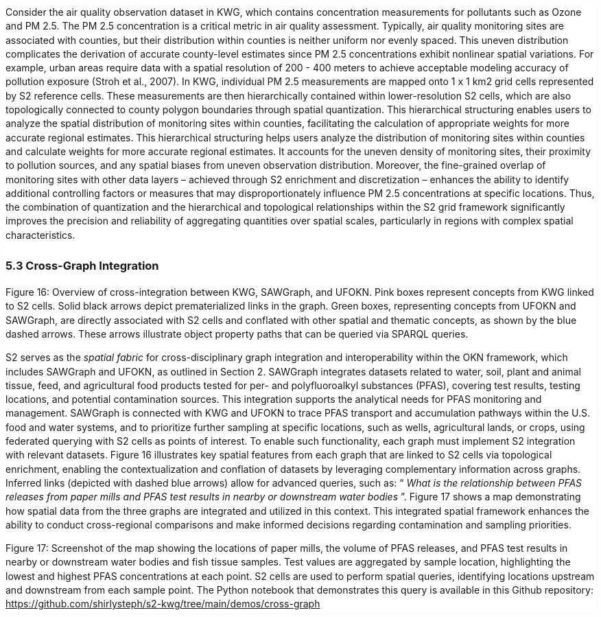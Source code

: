 Consider the air quality observation dataset in KWG, which contains concentration measurements for pollutants such as Ozone and PM 2.5. The PM 2.5 concentration is a critical metric in air quality assessment. Typically, air quality monitoring sites are associated with counties, but their distribution within counties is neither uniform nor evenly spaced. This uneven distribution complicates the derivation of accurate county-level estimates since PM 2.5 concentrations exhibit nonlinear spatial variations. For example, urban areas require data with a spatial resolution of 200 - 400 meters to achieve acceptable modeling accuracy of pollution exposure (Stroh et al., 2007). In KWG, individual PM 2.5 measurements are mapped onto 1 x 1 km2 grid cells represented by S2 reference cells. These measurements are then hierarchically contained within lower-resolution S2 cells, which are also topologically connected to county polygon boundaries through spatial quantization. This hierarchical structuring enables users to analyze the spatial distribution of monitoring sites within counties, facilitating the calculation of appropriate weights for more accurate regional estimates. This hierarchical structuring helps users analyze the distribution of monitoring sites within counties and calculate weights for more accurate regional estimates. It accounts for the uneven density of monitoring sites, their proximity to pollution sources, and any spatial biases from uneven observation distribution. Moreover, the fine-grained overlap of monitoring sites with other data layers – achieved through S2 enrichment and discretization – enhances the ability to identify additional controlling factors or measures that may disproportionately influence PM 2.5 concentrations at specific locations. Thus, the combination of quantization and the hierarchical and topological relationships within the S2 grid framework significantly improves the precision and reliability of aggregating quantities over spatial scales, particularly in regions with complex spatial characteristics.

###  5.3 Cross-Graph Integration

Figure 16: Overview of cross-integration between KWG, SAWGraph, and UFOKN. Pink boxes represent concepts from KWG linked to S2 cells. Solid black arrows depict prematerialized links in the graph. Green boxes, representing concepts from UFOKN and SAWGraph, are directly associated with S2 cells and conflated with other spatial and thematic concepts, as shown by the blue dashed arrows. These arrows illustrate object property paths that can be queried via SPARQL queries.

S2 serves as the _spatial fabric_ for cross-disciplinary graph integration and interoperability within the OKN framework, which includes SAWGraph and UFOKN, as outlined in Section 2. SAWGraph integrates datasets related to water, soil, plant and animal tissue, feed, and agricultural food products tested for per- and polyfluoroalkyl substances (PFAS), covering test results, testing locations, and potential contamination sources. This integration supports the analytical needs for PFAS monitoring and management. SAWGraph is connected with KWG and UFOKN to trace PFAS transport and accumulation pathways within the U.S. food and water systems, and to prioritize further sampling at specific locations, such as wells, agricultural lands, or crops, using federated querying with S2 cells as points of interest. To enable such functionality, each graph must implement S2 integration with relevant datasets. Figure 16 illustrates key spatial features from each graph that are linked to S2 cells via topological enrichment, enabling the contextualization and conflation of datasets by leveraging complementary information across graphs. Inferred links (depicted with dashed blue arrows) allow for advanced queries, such as: “ _What is the relationship between PFAS releases from paper mills and PFAS test results in nearby or downstream water bodies_ ”. Figure 17 shows a map demonstrating how spatial data from the three graphs are integrated and utilized in this context. This integrated spatial framework enhances the ability to conduct cross-regional comparisons and make informed decisions regarding contamination and sampling priorities.

Figure 17: Screenshot of the map showing the locations of paper mills, the volume of PFAS releases, and PFAS test results in nearby or downstream water bodies and fish tissue samples. Test values are aggregated by sample location, highlighting the lowest and highest PFAS concentrations at each point. S2 cells are used to perform spatial queries, identifying locations upstream and downstream from each sample point. The Python notebook that demonstrates this query is available in this Github repository: https://github.com/shirlysteph/s2-kwg/tree/main/demos/cross-graph
